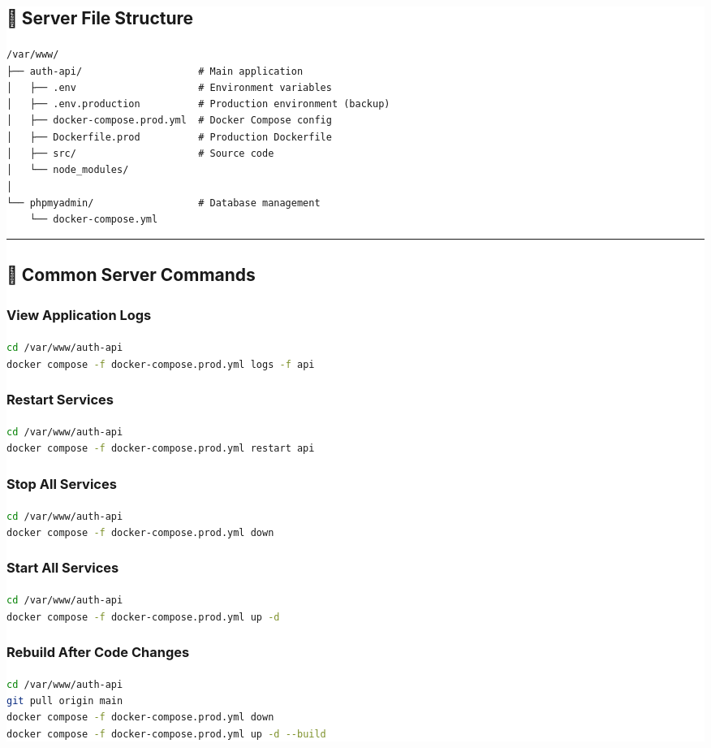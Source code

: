 
## 📂 **Server File Structure**

```
/var/www/
├── auth-api/                    # Main application
│   ├── .env                     # Environment variables
│   ├── .env.production          # Production environment (backup)
│   ├── docker-compose.prod.yml  # Docker Compose config
│   ├── Dockerfile.prod          # Production Dockerfile
│   ├── src/                     # Source code
│   └── node_modules/
│
└── phpmyadmin/                  # Database management
    └── docker-compose.yml
```

---

## 🔧 **Common Server Commands**

### **View Application Logs**
```bash
cd /var/www/auth-api
docker compose -f docker-compose.prod.yml logs -f api
```

### **Restart Services**
```bash
cd /var/www/auth-api
docker compose -f docker-compose.prod.yml restart api
```

### **Stop All Services**
```bash
cd /var/www/auth-api
docker compose -f docker-compose.prod.yml down
```

### **Start All Services**
```bash
cd /var/www/auth-api
docker compose -f docker-compose.prod.yml up -d
```

### **Rebuild After Code Changes**
```bash
cd /var/www/auth-api
git pull origin main
docker compose -f docker-compose.prod.yml down
docker compose -f docker-compose.prod.yml up -d --build
```
